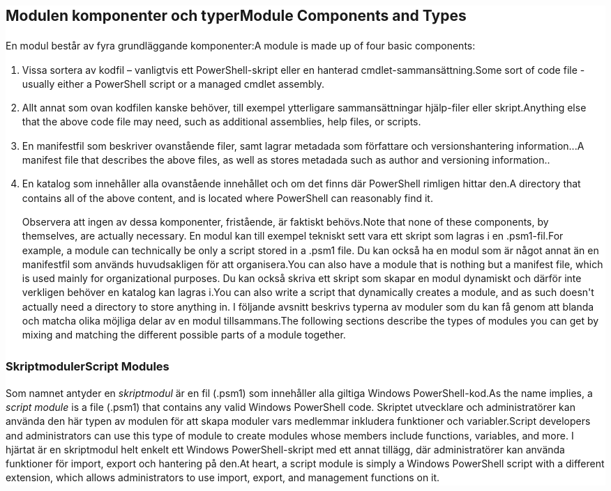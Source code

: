 ## <a name="module-components-and-types"></a><span data-ttu-id="9f96b-110">Modulen komponenter och typer</span><span class="sxs-lookup"><span data-stu-id="9f96b-110">Module Components and Types</span></span>

<span data-ttu-id="9f96b-111">En modul består av fyra grundläggande komponenter:</span><span class="sxs-lookup"><span data-stu-id="9f96b-111">A module is made up of four basic components:</span></span>

1. <span data-ttu-id="9f96b-112">Vissa sortera av kodfil – vanligtvis ett PowerShell-skript eller en hanterad cmdlet-sammansättning.</span><span class="sxs-lookup"><span data-stu-id="9f96b-112">Some sort of code file - usually either a PowerShell script or a managed cmdlet assembly.</span></span>

2. <span data-ttu-id="9f96b-113">Allt annat som ovan kodfilen kanske behöver, till exempel ytterligare sammansättningar hjälp-filer eller skript.</span><span class="sxs-lookup"><span data-stu-id="9f96b-113">Anything else that the above code file may need, such as additional assemblies, help files, or scripts.</span></span>

3. <span data-ttu-id="9f96b-114">En manifestfil som beskriver ovanstående filer, samt lagrar metadada som författare och versionshantering information...</span><span class="sxs-lookup"><span data-stu-id="9f96b-114">A manifest file that describes the above files, as well as stores metadada such as author and versioning information..</span></span>

4. <span data-ttu-id="9f96b-115">En katalog som innehåller alla ovanstående innehållet och om det finns där PowerShell rimligen hittar den.</span><span class="sxs-lookup"><span data-stu-id="9f96b-115">A directory that contains all of the above content, and is located where PowerShell can reasonably find it.</span></span>

   <span data-ttu-id="9f96b-116">Observera att ingen av dessa komponenter, fristående, är faktiskt behövs.</span><span class="sxs-lookup"><span data-stu-id="9f96b-116">Note that none of these components, by themselves, are actually necessary.</span></span> <span data-ttu-id="9f96b-117">En modul kan till exempel tekniskt sett vara ett skript som lagras i en .psm1-fil.</span><span class="sxs-lookup"><span data-stu-id="9f96b-117">For example, a module can technically be only a script stored in a .psm1 file.</span></span> <span data-ttu-id="9f96b-118">Du kan också ha en modul som är något annat än en manifestfil som används huvudsakligen för att organisera.</span><span class="sxs-lookup"><span data-stu-id="9f96b-118">You can also have a module that is nothing but a manifest file, which is used mainly for organizational purposes.</span></span> <span data-ttu-id="9f96b-119">Du kan också skriva ett skript som skapar en modul dynamiskt och därför inte verkligen behöver en katalog kan lagras i.</span><span class="sxs-lookup"><span data-stu-id="9f96b-119">You can also write a script that dynamically creates a module, and as such doesn't actually need a directory to store anything in.</span></span> <span data-ttu-id="9f96b-120">I följande avsnitt beskrivs typerna av moduler som du kan få genom att blanda och matcha olika möjliga delar av en modul tillsammans.</span><span class="sxs-lookup"><span data-stu-id="9f96b-120">The following sections describe the types of modules you can get by mixing and matching the different possible parts of a module together.</span></span>

### <a name="script-modules"></a><span data-ttu-id="9f96b-121">Skriptmoduler</span><span class="sxs-lookup"><span data-stu-id="9f96b-121">Script Modules</span></span>

<span data-ttu-id="9f96b-122">Som namnet antyder en *skriptmodul* är en fil (.psm1) som innehåller alla giltiga Windows PowerShell-kod.</span><span class="sxs-lookup"><span data-stu-id="9f96b-122">As the name implies, a *script module* is a file (.psm1) that contains any valid Windows PowerShell code.</span></span> <span data-ttu-id="9f96b-123">Skriptet utvecklare och administratörer kan använda den här typen av modulen för att skapa moduler vars medlemmar inkludera funktioner och variabler.</span><span class="sxs-lookup"><span data-stu-id="9f96b-123">Script developers and administrators can use this type of module to create modules whose members include functions, variables, and more.</span></span> <span data-ttu-id="9f96b-124">I hjärtat är en skriptmodul helt enkelt ett Windows PowerShell-skript med ett annat tillägg, där administratörer kan använda funktioner för import, export och hantering på den.</span><span class="sxs-lookup"><span data-stu-id="9f96b-124">At heart, a script module is simply a Windows PowerShell script with a different extension, which allows administrators to use import, export, and management functions on it.</span></span>
